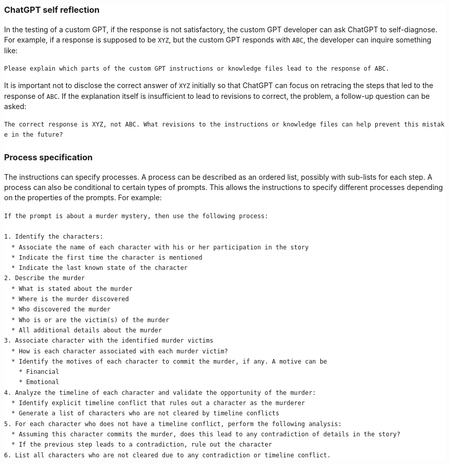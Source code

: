### ChatGPT self reflection

In the testing of a custom GPT, if the response is not satisfactory, the custom GPT developer can ask ChatGPT to self-diagnose. For example, if a response is supposed to be `XYZ`, but the custom GPT responds with `ABC`, the developer can inquire something like:

```text
Please explain which parts of the custom GPT instructions or knowledge files lead to the response of ABC.
```

It is important not to disclose the correct answer of `XYZ` initially so that ChatGPT can focus on retracing the steps that led to the response of `ABC`. If the explanation itself is insufficient to lead to revisions to correct, the problem, a follow-up question can be asked:

```text
The correct response is XYZ, not ABC. What revisions to the instructions or knowledge files can help prevent this mistake in the future?
```

### Process specification

The instructions can specify processes. A process can be described as an ordered list, possibly with sub-lists for each step. A process can also be conditional to certain types of prompts. This allows the instructions to specify different processes depending on the properties of the prompts. For example:

```text
If the prompt is about a murder mystery, then use the following process:

1. Identify the characters:
  * Associate the name of each character with his or her participation in the story
  * Indicate the first time the character is mentioned
  * Indicate the last known state of the character
2. Describe the murder
  * What is stated about the murder
  * Where is the murder discovered
  * Who discovered the murder
  * Who is or are the victim(s) of the murder
  * All additional details about the murder
3. Associate character with the identified murder victims
  * How is each character associated with each murder victim?
  * Identify the motives of each character to commit the murder, if any. A motive can be
    * Financial
    * Emotional
4. Analyze the timeline of each character and validate the opportunity of the murder:
  * Identify explicit timeline conflict that rules out a character as the murderer
  * Generate a list of characters who are not cleared by timeline conflicts
5. For each character who does not have a timeline conflict, perform the following analysis:
  * Assuming this character commits the murder, does this lead to any contradiction of details in the story?
  * If the previous step leads to a contradiction, rule out the character
6. List all characters who are not cleared due to any contradiction or timeline conflict.
```
